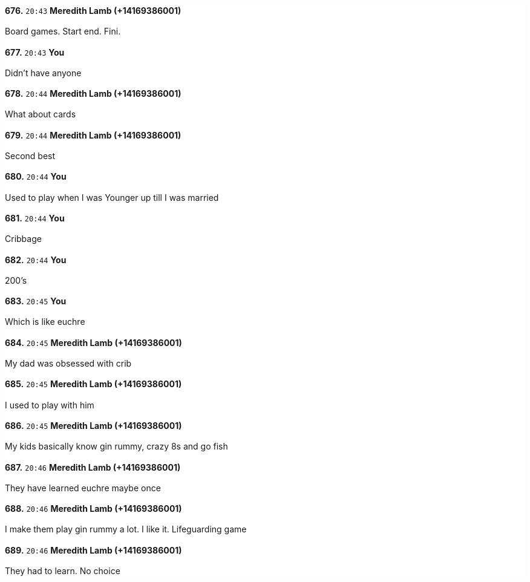 **676.** `20:43` **Meredith Lamb (+14169386001)**

Board games\. Start end\. Fini\.


**677.** `20:43` **You**

Didn’t have anyone


**678.** `20:44` **Meredith Lamb (+14169386001)**

What about cards


**679.** `20:44` **Meredith Lamb (+14169386001)**

Second best


**680.** `20:44` **You**

Used to play when I was
Younger up till I was married


**681.** `20:44` **You**

Cribbage


**682.** `20:44` **You**

200’s


**683.** `20:45` **You**

Which is like euchre


**684.** `20:45` **Meredith Lamb (+14169386001)**

My dad was obsessed with crib


**685.** `20:45` **Meredith Lamb (+14169386001)**

I used to play with him


**686.** `20:45` **Meredith Lamb (+14169386001)**

My kids basically know gin rummy, crazy 8s and go fish


**687.** `20:46` **Meredith Lamb (+14169386001)**

They have learned euchre maybe once


**688.** `20:46` **Meredith Lamb (+14169386001)**

I make them play gin rummy a lot\. I like it\. Lifeguarding game


**689.** `20:46` **Meredith Lamb (+14169386001)**

They had to learn\. No choice
